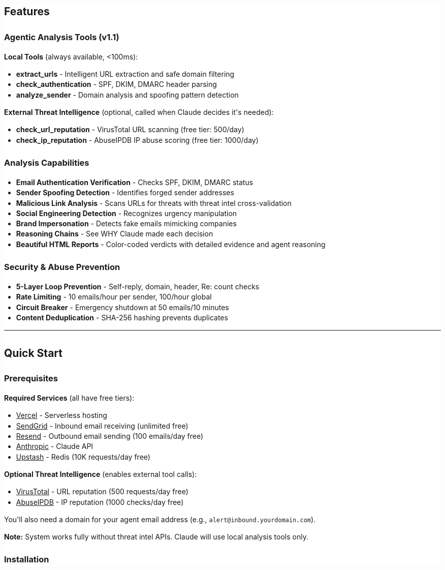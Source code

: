 
## Features

### Agentic Analysis Tools (v1.1)

**Local Tools** (always available, <100ms):
- **extract_urls** - Intelligent URL extraction and safe domain filtering
- **check_authentication** - SPF, DKIM, DMARC header parsing
- **analyze_sender** - Domain analysis and spoofing pattern detection

**External Threat Intelligence** (optional, called when Claude decides it's needed):
- **check_url_reputation** - VirusTotal URL scanning (free tier: 500/day)
- **check_ip_reputation** - AbuseIPDB IP abuse scoring (free tier: 1000/day)

### Analysis Capabilities

- **Email Authentication Verification** - Checks SPF, DKIM, DMARC status
- **Sender Spoofing Detection** - Identifies forged sender addresses
- **Malicious Link Analysis** - Scans URLs for threats with threat intel cross-validation
- **Social Engineering Detection** - Recognizes urgency manipulation
- **Brand Impersonation** - Detects fake emails mimicking companies
- **Reasoning Chains** - See WHY Claude made each decision
- **Beautiful HTML Reports** - Color-coded verdicts with detailed evidence and agent reasoning

### Security & Abuse Prevention
- **5-Layer Loop Prevention** - Self-reply, domain, header, Re: count checks
- **Rate Limiting** - 10 emails/hour per sender, 100/hour global
- **Circuit Breaker** - Emergency shutdown at 50 emails/10 minutes
- **Content Deduplication** - SHA-256 hashing prevents duplicates

---

## Quick Start

### Prerequisites

**Required Services** (all have free tiers):
- [Vercel](https://vercel.com/signup) - Serverless hosting
- [SendGrid](https://sendgrid.com/signup) - Inbound email receiving (unlimited free)
- [Resend](https://resend.com/signup) - Outbound email sending (100 emails/day free)
- [Anthropic](https://console.anthropic.com/signup) - Claude API
- [Upstash](https://upstash.com/signup) - Redis (10K requests/day free)

**Optional Threat Intelligence** (enables external tool calls):
- [VirusTotal](https://www.virustotal.com/gui/join-us) - URL reputation (500 requests/day free)
- [AbuseIPDB](https://www.abuseipdb.com/register) - IP reputation (1000 checks/day free)

You'll also need a domain for your agent email address (e.g., `alert@inbound.yourdomain.com`).

**Note:** System works fully without threat intel APIs. Claude will use local analysis tools only.

### Installation
